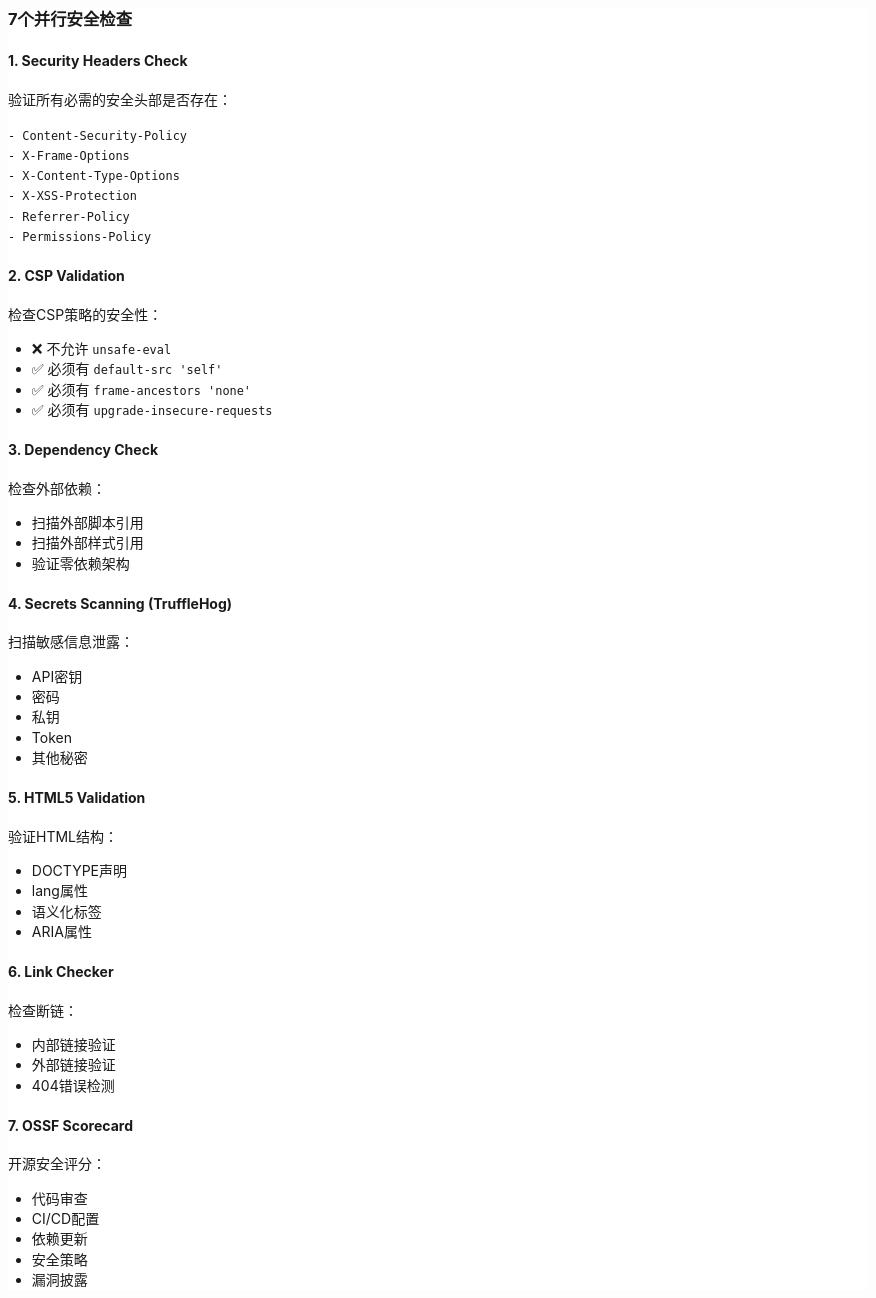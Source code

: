 ### 7个并行安全检查

#### 1. Security Headers Check
验证所有必需的安全头部是否存在：
```bash
- Content-Security-Policy
- X-Frame-Options
- X-Content-Type-Options
- X-XSS-Protection
- Referrer-Policy
- Permissions-Policy
```

#### 2. CSP Validation
检查CSP策略的安全性：
- ❌ 不允许 `unsafe-eval`
- ✅ 必须有 `default-src 'self'`
- ✅ 必须有 `frame-ancestors 'none'`
- ✅ 必须有 `upgrade-insecure-requests`

#### 3. Dependency Check
检查外部依赖：
- 扫描外部脚本引用
- 扫描外部样式引用
- 验证零依赖架构

#### 4. Secrets Scanning (TruffleHog)
扫描敏感信息泄露：
- API密钥
- 密码
- 私钥
- Token
- 其他秘密

#### 5. HTML5 Validation
验证HTML结构：
- DOCTYPE声明
- lang属性
- 语义化标签
- ARIA属性

#### 6. Link Checker
检查断链：
- 内部链接验证
- 外部链接验证
- 404错误检测

#### 7. OSSF Scorecard
开源安全评分：
- 代码审查
- CI/CD配置
- 依赖更新
- 安全策略
- 漏洞披露
